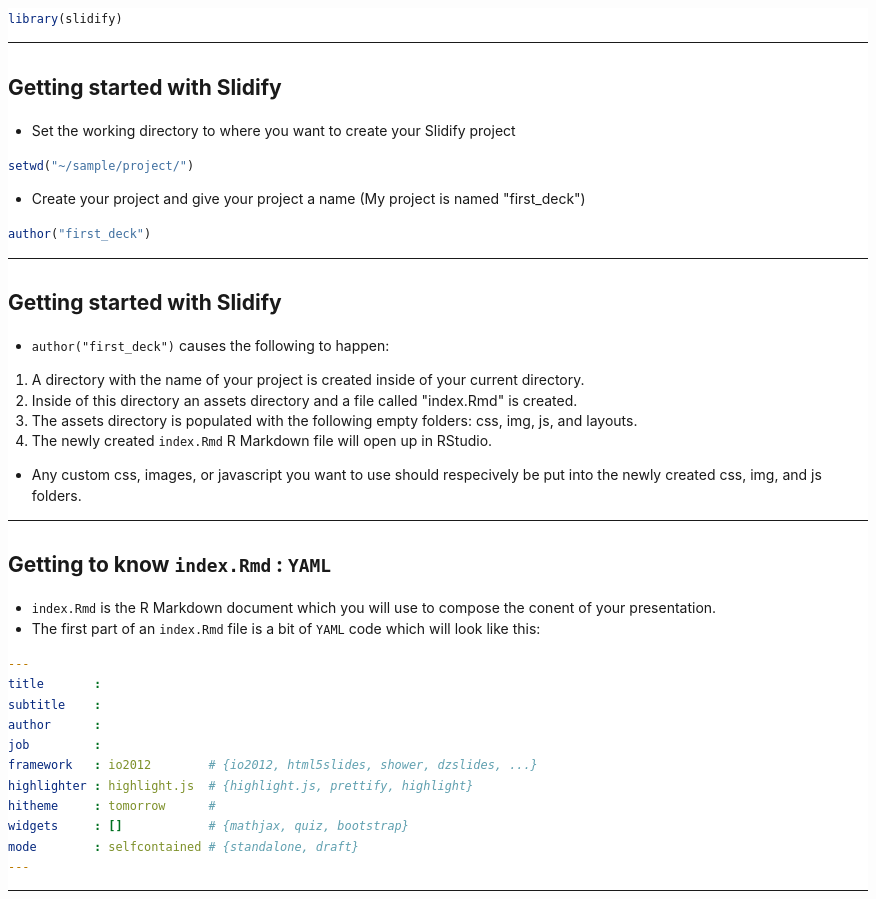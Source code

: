 ```r
library(slidify)
```

---

## Getting started with Slidify

- Set the working directory to where you want to create your Slidify project

```r
setwd("~/sample/project/")
```

- Create your project and give your project a name (My project is named "first_deck")

```r
author("first_deck")
```

---

## Getting started with Slidify

- `author("first_deck")` causes the following to happen:

1. A directory with the name of your project is created inside of your current directory.
2. Inside of this directory an assets directory and a file called "index.Rmd" is created.
3. The assets directory is populated with the following empty folders: css, img, js, and layouts.
4. The newly created `index.Rmd` R Markdown file will open up in RStudio.

- Any custom css, images, or javascript you want to use should respecively be put into the newly created css, img, and js folders.

---

## Getting to know `index.Rmd` : `YAML`

- `index.Rmd` is the R Markdown document which you will use to compose the conent of your presentation.
- The first part of an `index.Rmd` file is a bit of `YAML` code which will look like this:

```YAML
---
title       : 
subtitle    : 
author      : 
job         : 
framework   : io2012        # {io2012, html5slides, shower, dzslides, ...}
highlighter : highlight.js  # {highlight.js, prettify, highlight}
hitheme     : tomorrow      # 
widgets     : []            # {mathjax, quiz, bootstrap}
mode        : selfcontained # {standalone, draft}
---
```

---